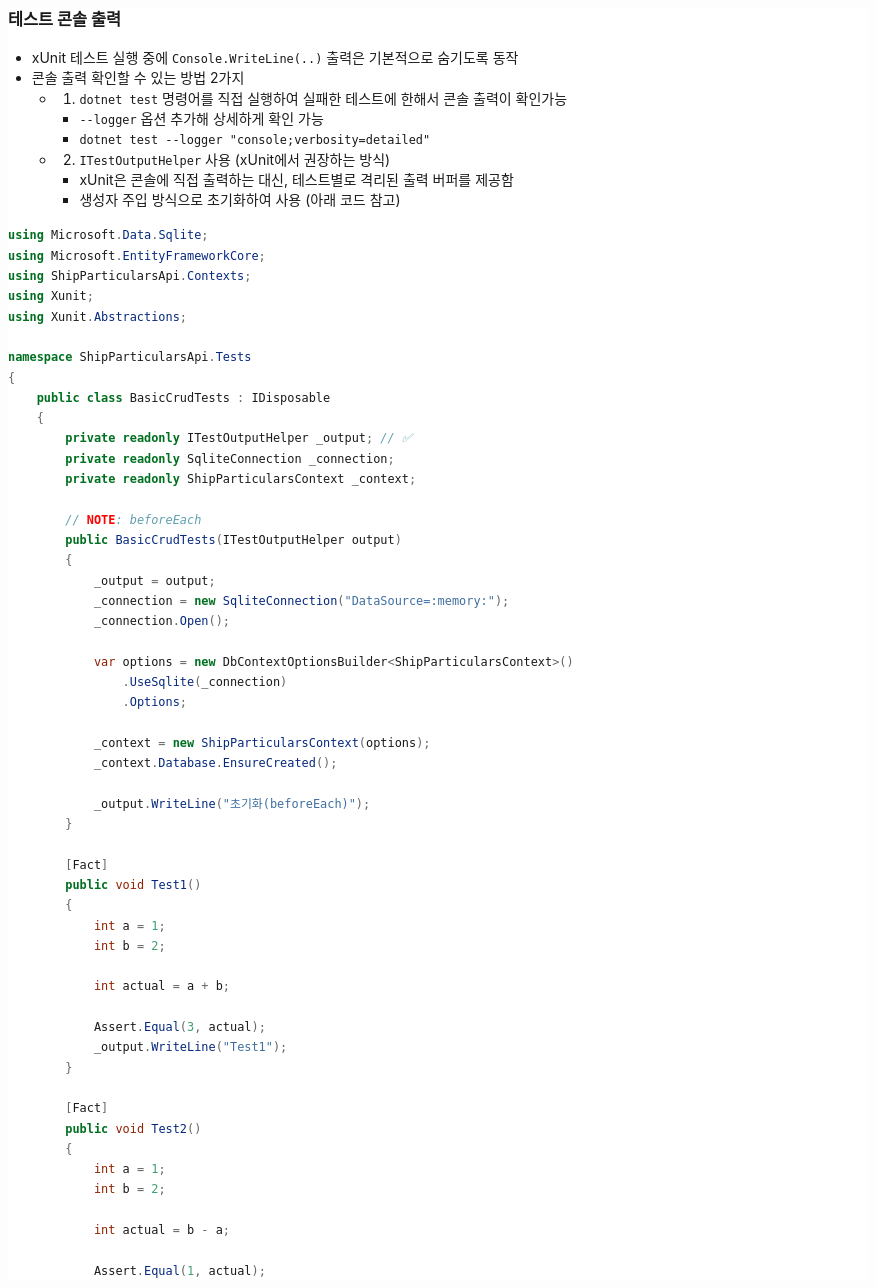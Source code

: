 
### 테스트 콘솔 출력
- xUnit 테스트 실행 중에 `Console.WriteLine(..)` 출력은 기본적으로 숨기도록 동작 
- 콘솔 출력 확인할 수 있는 방법 2가지
	- 1. `dotnet test` 명령어를 직접 실행하여 실패한 테스트에 한해서 콘솔 출력이 확인가능 
		- `--logger` 옵션 추가해 상세하게 확인 가능 
		- `dotnet test --logger "console;verbosity=detailed"`
	- 2. `ITestOutputHelper` 사용 (xUnit에서 권장하는 방식)
		- xUnit은 콘솔에 직접 출력하는 대신, 테스트별로 격리된 출력 버퍼를 제공함
		- 생성자 주입 방식으로 초기화하여 사용 (아래 코드 참고)
		  
```c#
using Microsoft.Data.Sqlite;
using Microsoft.EntityFrameworkCore;
using ShipParticularsApi.Contexts;
using Xunit;
using Xunit.Abstractions;

namespace ShipParticularsApi.Tests
{
    public class BasicCrudTests : IDisposable
    {
        private readonly ITestOutputHelper _output; // ✅
        private readonly SqliteConnection _connection;
        private readonly ShipParticularsContext _context;

        // NOTE: beforeEach
        public BasicCrudTests(ITestOutputHelper output)
        {
            _output = output;
            _connection = new SqliteConnection("DataSource=:memory:");
            _connection.Open();

            var options = new DbContextOptionsBuilder<ShipParticularsContext>()
                .UseSqlite(_connection)
                .Options;

            _context = new ShipParticularsContext(options);
            _context.Database.EnsureCreated();

            _output.WriteLine("초기화(beforeEach)");
        }

        [Fact]
        public void Test1()
        {
            int a = 1;
            int b = 2;

            int actual = a + b;

            Assert.Equal(3, actual);
            _output.WriteLine("Test1");
        }

        [Fact]
        public void Test2()
        {
            int a = 1;
            int b = 2;

            int actual = b - a;

            Assert.Equal(1, actual);
```
